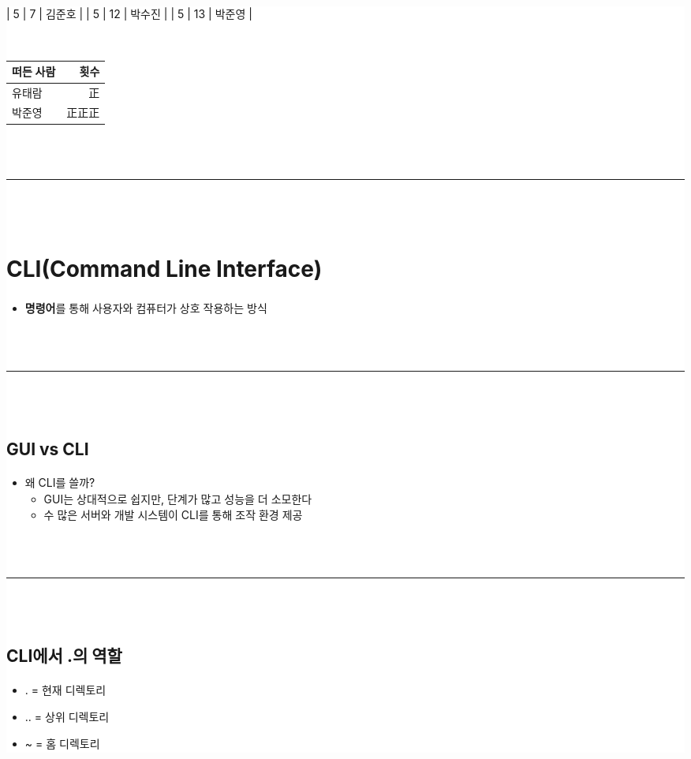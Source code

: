 | 5 | 7 | 김준호 |
| 5 | 12 | 박수진 |
| 5 | 13 | 박준영 |

<br>

| 떠든 사람 | 횟수 |
| :--- | ---: |
| 유태람 | 正 |
| 박준영 | 正正正 |

<br>
<br>

---

<br>
<br>

# CLI(Command Line Interface)

* **명령어**를 통해 사용자와 컴퓨터가 상호 작용하는 방식

<br>
<br>

---

<br>
<br>

## GUI vs CLI

* 왜 CLI를 쓸까?
  * GUI는 상대적으로 쉽지만, 단계가 많고 성능을 더 소모한다
  * 수 많은 서버와 개발 시스템이 CLI를 통해 조작 환경 제공

<br>
<br>

---

<br>
<br>

## CLI에서 .의 역할

* . = 현재 디렉토리

* .. = 상위 디렉토리

* ~ = 홈 디렉토리
